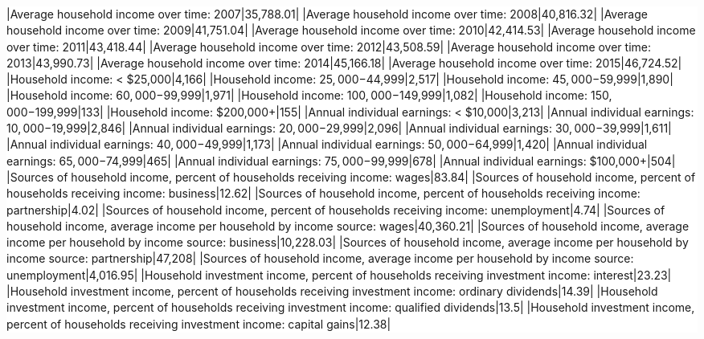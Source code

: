 |Average household income over time: 2007|35,788.01|
|Average household income over time: 2008|40,816.32|
|Average household income over time: 2009|41,751.04|
|Average household income over time: 2010|42,414.53|
|Average household income over time: 2011|43,418.44|
|Average household income over time: 2012|43,508.59|
|Average household income over time: 2013|43,990.73|
|Average household income over time: 2014|45,166.18|
|Average household income over time: 2015|46,724.52|
|Household income: < $25,000|4,166|
|Household income: $25,000-$44,999|2,517|
|Household income: $45,000-$59,999|1,890|
|Household income: $60,000-$99,999|1,971|
|Household income: $100,000-$149,999|1,082|
|Household income: $150,000-$199,999|133|
|Household income: $200,000+|155|
|Annual individual earnings: < $10,000|3,213|
|Annual individual earnings: $10,000-$19,999|2,846|
|Annual individual earnings: $20,000-$29,999|2,096|
|Annual individual earnings: $30,000-$39,999|1,611|
|Annual individual earnings: $40,000-$49,999|1,173|
|Annual individual earnings: $50,000-$64,999|1,420|
|Annual individual earnings: $65,000-$74,999|465|
|Annual individual earnings: $75,000-$99,999|678|
|Annual individual earnings: $100,000+|504|
|Sources of household income, percent of households receiving income: wages|83.84|
|Sources of household income, percent of households receiving income: business|12.62|
|Sources of household income, percent of households receiving income: partnership|4.02|
|Sources of household income, percent of households receiving income: unemployment|4.74|
|Sources of household income, average income per household by income source: wages|40,360.21|
|Sources of household income, average income per household by income source: business|10,228.03|
|Sources of household income, average income per household by income source: partnership|47,208|
|Sources of household income, average income per household by income source: unemployment|4,016.95|
|Household investment income, percent of households receiving investment income: interest|23.23|
|Household investment income, percent of households receiving investment income: ordinary dividends|14.39|
|Household investment income, percent of households receiving investment income: qualified dividends|13.5|
|Household investment income, percent of households receiving investment income: capital gains|12.38|